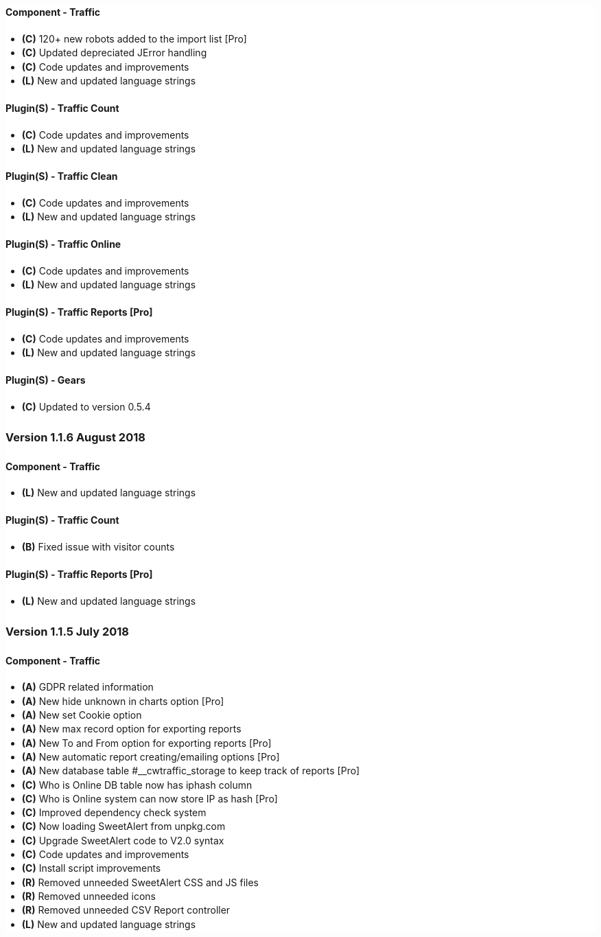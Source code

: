 #### Component - Traffic
- **(C)** 120+ new robots added to the import list \[Pro\]
- **(C)** Updated depreciated JError handling
- **(C)** Code updates and improvements
- **(L)** New and updated language strings

#### Plugin(S) - Traffic Count
- **(C)** Code updates and improvements
- **(L)** New and updated language strings

#### Plugin(S) - Traffic Clean
- **(C)** Code updates and improvements
- **(L)** New and updated language strings

#### Plugin(S) - Traffic Online
- **(C)** Code updates and improvements
- **(L)** New and updated language strings

#### Plugin(S) - Traffic Reports \[Pro\]
- **(C)** Code updates and improvements
- **(L)** New and updated language strings

#### Plugin(S) - Gears
- **(C)** Updated to version 0.5.4

### Version 1.1.6 August 2018

#### Component - Traffic
- **(L)** New and updated language strings

#### Plugin(S) - Traffic Count
- **(B)** Fixed issue with visitor counts

#### Plugin(S) - Traffic Reports \[Pro\]
- **(L)** New and updated language strings

### Version 1.1.5 July 2018

#### Component - Traffic
- **(A)** GDPR related information
- **(A)** New hide unknown in charts option \[Pro\]
- **(A)** New set Cookie option
- **(A)** New max record option for exporting reports
- **(A)** New To and From option for exporting reports \[Pro\]
- **(A)** New automatic report creating/emailing options \[Pro\]
- **(A)** New database table #__cwtraffic_storage to keep track of reports \[Pro\]
- **(C)** Who is Online DB table now has iphash column
- **(C)** Who is Online system can now store IP as hash \[Pro\]
- **(C)** Improved dependency check system
- **(C)** Now loading SweetAlert from unpkg.com
- **(C)** Upgrade SweetAlert code to V2.0 syntax
- **(C)** Code updates and improvements
- **(C)** Install script improvements
- **(R)** Removed unneeded SweetAlert CSS and JS files
- **(R)** Removed unneeded icons
- **(R)** Removed unneeded CSV Report controller
- **(L)** New and updated language strings
